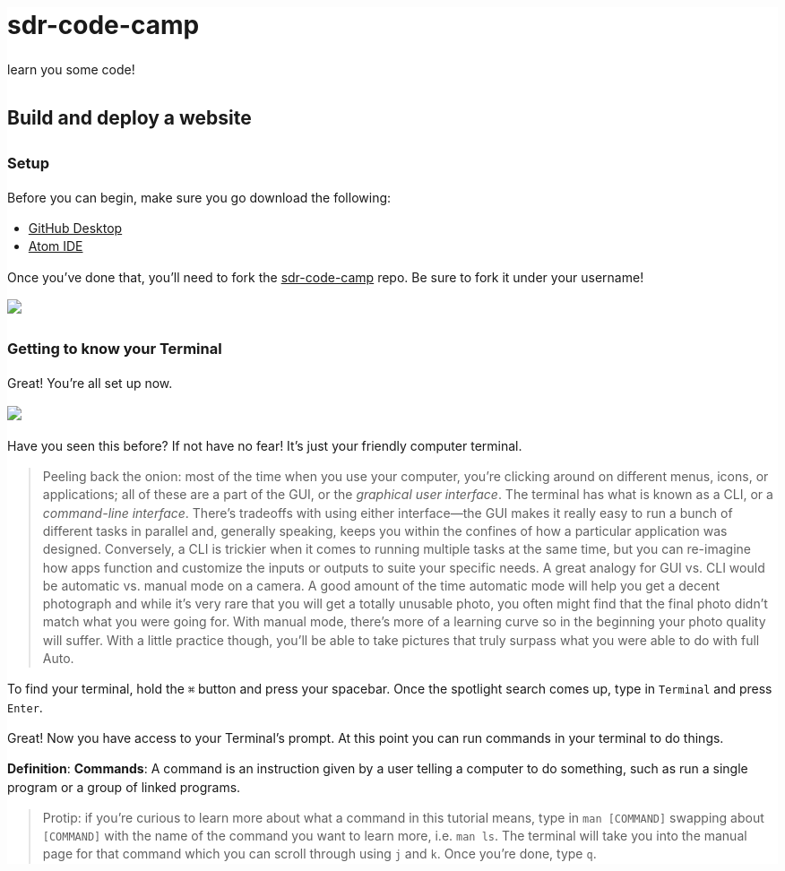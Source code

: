 # sdr-code-camp
learn you some code!

## Build and deploy a website

### Setup

Before you can begin, make sure you go download the following:

* [GitHub Desktop](https://desktop.github.com/)
* [Atom IDE](https://ide.atom.io/)

Once you’ve done that, you’ll need to fork the [sdr-code-camp](https://github.com/pravipati/sdr-code-camp) repo. Be sure to fork it under your username!

![](images/fork.png)

### Getting to know your Terminal

Great! You’re all set up now. 

![](images/terminal.png)

Have you seen this before? If not have no fear! It’s just your friendly computer terminal. 

> Peeling back the onion: most of the time when you use your computer, you’re clicking around on different menus, icons, or applications; all of these are a part of the GUI, or the _graphical user interface_. The terminal has what is known as a CLI, or a _command-line interface_. There’s tradeoffs with using either interface—the GUI makes it really easy to run a bunch of different tasks in parallel and, generally speaking, keeps you within the confines of how a particular application was designed. Conversely, a CLI is trickier when it comes to running multiple tasks at the same time, but you can re-imagine how apps function  and customize the inputs or outputs to suite your specific needs. A great analogy for GUI vs. CLI would be automatic vs. manual mode on a camera. A good amount of the time automatic mode will help you get a decent photograph and while it’s very rare that you will get a totally unusable photo, you often might find that the final photo didn’t match what you were going for. With manual mode, there’s more of a learning curve so in the beginning your photo quality will suffer. With a little practice though, you’ll be able to take pictures that truly surpass what you were able to do with full Auto. 

To find your terminal, hold the `⌘` button and press your spacebar. Once the spotlight search comes up, type in `Terminal` and press `Enter`.

Great! Now you have access to your Terminal’s prompt. At this point you can run commands in your terminal to do things.

**Definition**: **Commands**: A command is an instruction given by a user telling a computer to do something, such as run a single program or a group of linked programs. 

> Protip: if you’re curious to learn more about what a command in this tutorial means, type in `man [COMMAND]` swapping about `[COMMAND]` with the name of the command you want to learn more, i.e. `man ls`. The terminal will take you into the manual page for that command which you can scroll through using `j` and `k`. Once you’re done, type `q`. 
